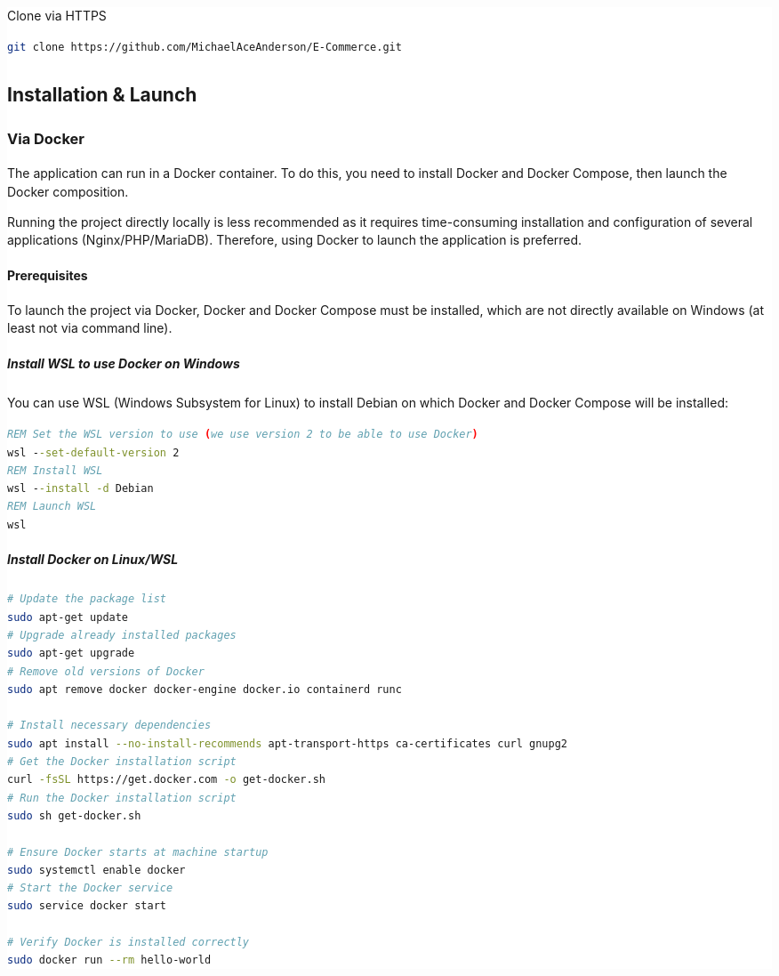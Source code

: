 Clone via HTTPS

```bash
git clone https://github.com/MichaelAceAnderson/E-Commerce.git
```

## Installation & Launch

### Via Docker

The application can run in a Docker container. To do this, you need to install Docker and Docker Compose, then launch the Docker composition.

Running the project directly locally is less recommended as it requires time-consuming installation and configuration of several applications (Nginx/PHP/MariaDB). Therefore, using Docker to launch the application is preferred.

#### Prerequisites

To launch the project via Docker, Docker and Docker Compose must be installed, which are not directly available on Windows (at least not via command line).

##### Install WSL to use Docker on Windows

You can use WSL (Windows Subsystem for Linux) to install Debian on which Docker and Docker Compose will be installed:

```bat
REM Set the WSL version to use (we use version 2 to be able to use Docker)
wsl --set-default-version 2
REM Install WSL
wsl --install -d Debian
REM Launch WSL
wsl
```

##### Install Docker on Linux/WSL

```bash
# Update the package list
sudo apt-get update
# Upgrade already installed packages
sudo apt-get upgrade
# Remove old versions of Docker
sudo apt remove docker docker-engine docker.io containerd runc

# Install necessary dependencies
sudo apt install --no-install-recommends apt-transport-https ca-certificates curl gnupg2
# Get the Docker installation script
curl -fsSL https://get.docker.com -o get-docker.sh
# Run the Docker installation script
sudo sh get-docker.sh

# Ensure Docker starts at machine startup
sudo systemctl enable docker
# Start the Docker service
sudo service docker start

# Verify Docker is installed correctly
sudo docker run --rm hello-world
```
